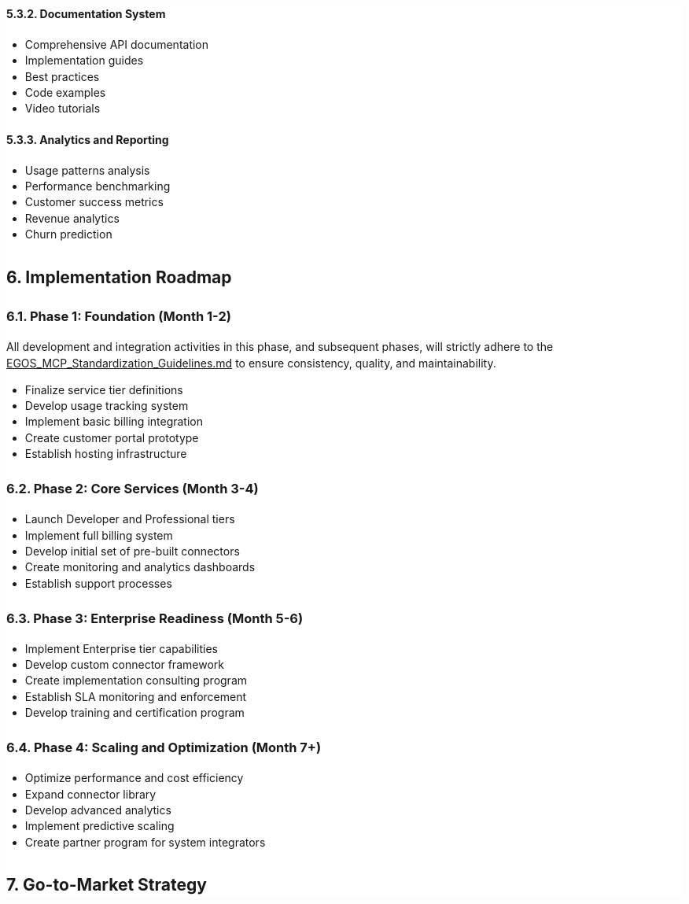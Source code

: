 #### 5.3.2. Documentation System
- Comprehensive API documentation
- Implementation guides
- Best practices
- Code examples
- Video tutorials

#### 5.3.3. Analytics and Reporting
- Usage patterns analysis
- Performance benchmarking
- Customer success metrics
- Revenue analytics
- Churn prediction

## 6. Implementation Roadmap

### 6.1. Phase 1: Foundation (Month 1-2)

All development and integration activities in this phase, and subsequent phases, will strictly adhere to the [EGOS_MCP_Standardization_Guidelines.md](file:///C:/EGOS/EGOS_Framework/docs/standards/EGOS_MCP_Standardization_Guidelines.md) to ensure consistency, quality, and maintainability.
- Finalize service tier definitions
- Develop usage tracking system
- Implement basic billing integration
- Create customer portal prototype
- Establish hosting infrastructure

### 6.2. Phase 2: Core Services (Month 3-4)
- Launch Developer and Professional tiers
- Implement full billing system
- Develop initial set of pre-built connectors
- Create monitoring and analytics dashboards
- Establish support processes

### 6.3. Phase 3: Enterprise Readiness (Month 5-6)
- Implement Enterprise tier capabilities
- Develop custom connector framework
- Create implementation consulting program
- Establish SLA monitoring and enforcement
- Develop training and certification program

### 6.4. Phase 4: Scaling and Optimization (Month 7+)
- Optimize performance and cost efficiency
- Expand connector library
- Develop advanced analytics
- Implement predictive scaling
- Create partner program for system integrators

## 7. Go-to-Market Strategy
